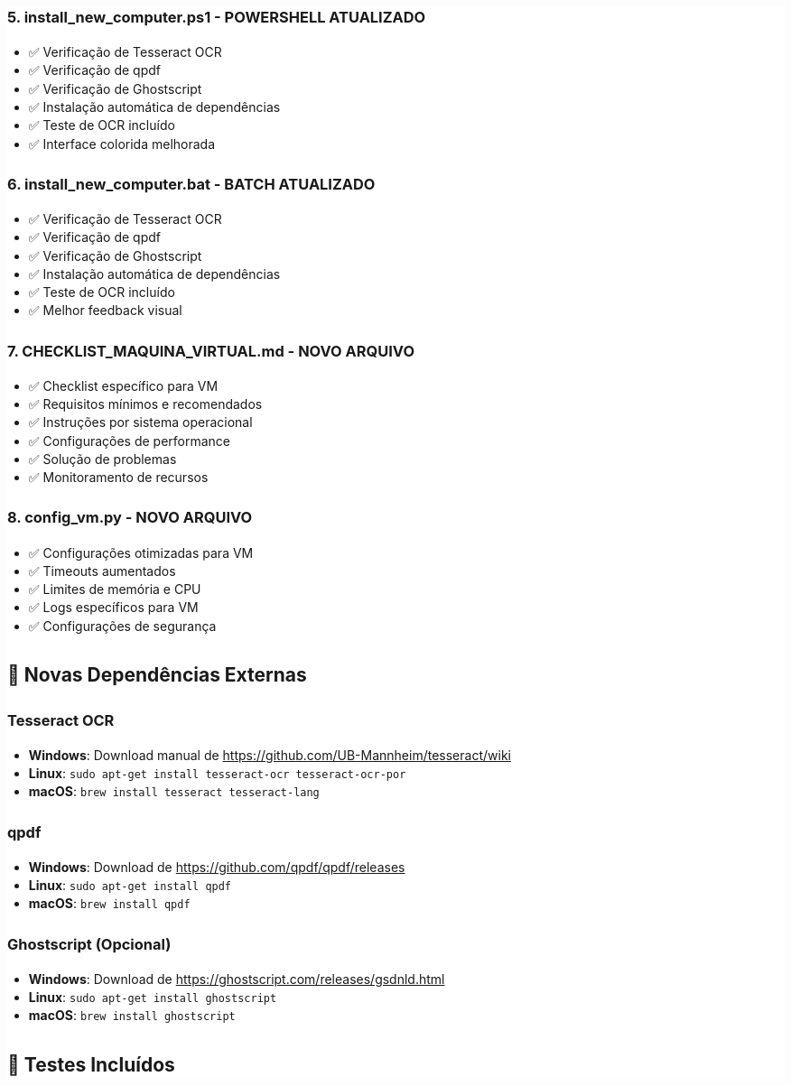 ### 5. **install_new_computer.ps1** - POWERSHELL ATUALIZADO
- ✅ Verificação de Tesseract OCR
- ✅ Verificação de qpdf
- ✅ Verificação de Ghostscript
- ✅ Instalação automática de dependências
- ✅ Teste de OCR incluído
- ✅ Interface colorida melhorada

### 6. **install_new_computer.bat** - BATCH ATUALIZADO
- ✅ Verificação de Tesseract OCR
- ✅ Verificação de qpdf
- ✅ Verificação de Ghostscript
- ✅ Instalação automática de dependências
- ✅ Teste de OCR incluído
- ✅ Melhor feedback visual

### 7. **CHECKLIST_MAQUINA_VIRTUAL.md** - NOVO ARQUIVO
- ✅ Checklist específico para VM
- ✅ Requisitos mínimos e recomendados
- ✅ Instruções por sistema operacional
- ✅ Configurações de performance
- ✅ Solução de problemas
- ✅ Monitoramento de recursos

### 8. **config_vm.py** - NOVO ARQUIVO
- ✅ Configurações otimizadas para VM
- ✅ Timeouts aumentados
- ✅ Limites de memória e CPU
- ✅ Logs específicos para VM
- ✅ Configurações de segurança

## 🔧 Novas Dependências Externas

### Tesseract OCR
- **Windows**: Download manual de https://github.com/UB-Mannheim/tesseract/wiki
- **Linux**: `sudo apt-get install tesseract-ocr tesseract-ocr-por`
- **macOS**: `brew install tesseract tesseract-lang`

### qpdf
- **Windows**: Download de https://github.com/qpdf/qpdf/releases
- **Linux**: `sudo apt-get install qpdf`
- **macOS**: `brew install qpdf`

### Ghostscript (Opcional)
- **Windows**: Download de https://ghostscript.com/releases/gsdnld.html
- **Linux**: `sudo apt-get install ghostscript`
- **macOS**: `brew install ghostscript`

## 🧪 Testes Incluídos
